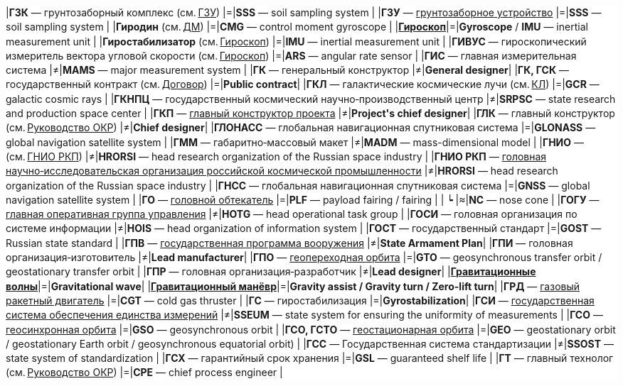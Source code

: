 |**ГЗК** — грунтозаборный комплекс (см. [ГЗУ](sss.md)) |=|**SSS** — soil sampling system |
|**ГЗУ** — [грунтозаборное устройство](sss.md) |=|**SSS** — soil sampling system |
|**Гиродин** (см. [ДМ](rw.md)) |=|**CMG** — control moment gyroscope |
|**[Гироскоп](imu.md)**|=|**Gyroscope** / **IMU** — inertial measurement unit |
|**Гиростабилизатор** (см. [Гироскоп](imu.md)) |=|**IMU** — inertial measurement unit |
|**ГИВУС** — гироскопический измеритель вектора угловой скорости (см. [Гироскоп](imu.md)) |=|**ARS** — angular rate sensor |
|**ГИС** — главная измерительная система |≠|**MAMS** — major measurement system |
|**ГК** — генеральный конструктор |≠|**General designer**|
|**ГК, ГСК** — государственный контракт (см. [Договор](contract.md)) |=|**Public contract**|
|**ГКЛ** — галактические космические лучи (см. [КЛ](cr.md)) |=|**GCR** — galactic cosmic rays |
|**ГКНПЦ** — государственный космический научно‑производственный центр |≠|**SRPSC** — state research and production space center |
|**ГКП** — [главный конструктор проекта](rnd_mgmt.md) |≠|**Project's chief designer**|
|**ГЛК** — главный конструктор (см. [Руководство ОКР](rnd_mgmt.md)) |≠|**Chief designer**|
|**ГЛОНАСС** — глобальная навигационная спутниковая система |=|**GLONASS** — global navigation satellite system |
|**ГММ** — габаритно‑массовый макет |≠|**MADM** — mass-dimensional model |
|**ГНИО** — (см. [ГНИО РКП](hrorsi.md)) |≠|**HRORSI** — head research organization of the Russian space industry |
|**ГНИО РКП** — [головная научно‑исследовательская организация российской космической промышленности](hrorsi.md) |≠|**HRORSI** — head research organization of the Russian space industry |
|**ГНСС** — глобальная навигационная спутниковая система |=|**GNSS** — global navigation satellite system |
|**ГО** — [головной обтекатель](lv.md) |=|**PLF** — payload fairing / fairing |
| ┕ |≈|**NC** — nose cone |
|**ГОГУ** — [главная оперативная группа управления](hotg.md) |≠|**HOTG** — head operational task group |
|**ГОСИ** — головная организация по системе информации |≠|**HOIS** — head organization of information system  |
|**ГОСТ** — государственный стандарт |=|**GOST** — Russian state standard |
|**ГПВ** — [государственная программа вооружения](plan_sa.md) |≠|**State Armament Plan**|
|**ГПИ** — головная организация‑изготовитель |≠|**Lead manufacturer**|
|**ГПО** — [геопереходная орбита](nnb.md) |=|**GTO** — geosynchronous transfer orbit / geostationary transfer orbit |
|**ГПР** — головная организация‑разработчик |≠|**Lead designer**|
|**[Гравитационные волны](gravwave.md)**|=|**Gravitational wave**|
|**[Гравитационный манёвр](gravass.md)**|=|**Gravity assist / Gravity turn / Zero-lift turn**|
|**ГРД** — [газовый ракетный двигатель](cgt.md) |=|**CGT** — cold gas thruster |
|**ГС** — гиростабилизация |=|**Gyrostabilization**|
|**ГСИ** — [государственная система обеспечения единства измерений](sseum.md) |≠|**SSEUM** — state system for ensuring the uniformity of measurements |
|**ГСО** — [геосинхронная орбита](nnb.md) |=|**GSO** — geosynchronous orbit |
|**ГСО, ГСТО** — [геостационарная орбита](nnb.md) |=|**GEO** — geostationary orbit / geostationary Earth orbit / geosynchronous equatorial orbit) |
|**ГСС** — Государственная система стандартизации |≠|**SSOST** — state system of standardization |
|**ГСХ** — гарантийный срок хранения |=|**GSL** — guaranteed shelf life |
|**ГТ** — главный технолог (см. [Руководство ОКР](rnd_mgmt.md)) |=|**CPE** — chief process engineer |